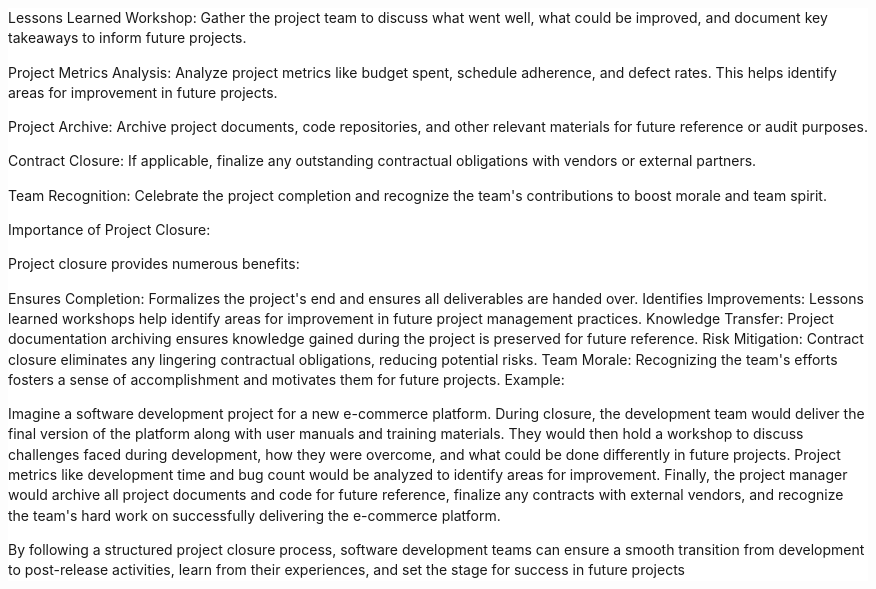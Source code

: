 Lessons Learned Workshop:  Gather the project team to discuss what went well, what could be improved, and document key takeaways to inform future projects.

Project Metrics Analysis:  Analyze project metrics like budget spent, schedule adherence, and defect rates. This helps identify areas for improvement in future projects.

Project Archive:  Archive project documents, code repositories, and other relevant materials for future reference or audit purposes.

Contract Closure:  If applicable, finalize any outstanding contractual obligations with vendors or external partners.

Team Recognition:  Celebrate the project completion and recognize the team's contributions to boost morale and team spirit.

Importance of Project Closure:

Project closure provides numerous benefits:

Ensures Completion: Formalizes the project's end and ensures all deliverables are handed over.
Identifies Improvements: Lessons learned workshops help identify areas for improvement in future project management practices.
Knowledge Transfer: Project documentation archiving ensures knowledge gained during the project is preserved for future reference.
Risk Mitigation: Contract closure eliminates any lingering contractual obligations, reducing potential risks.
Team Morale: Recognizing the team's efforts fosters a sense of accomplishment and motivates them for future projects.
Example:

Imagine a software development project for a new e-commerce platform. During closure, the development team would deliver the final version of the platform along with user manuals and training materials. They would then hold a workshop to discuss challenges faced during development, how they were overcome, and what could be done differently in future projects. Project metrics like development time and bug count would be analyzed to identify areas for improvement. Finally, the project manager would archive all project documents and code for future reference, finalize any contracts with external vendors, and recognize the team's hard work on successfully delivering the e-commerce platform.

By following a structured project closure process, software development teams can ensure a smooth transition from development to post-release activities, learn from their experiences, and set the stage for success in future projects

